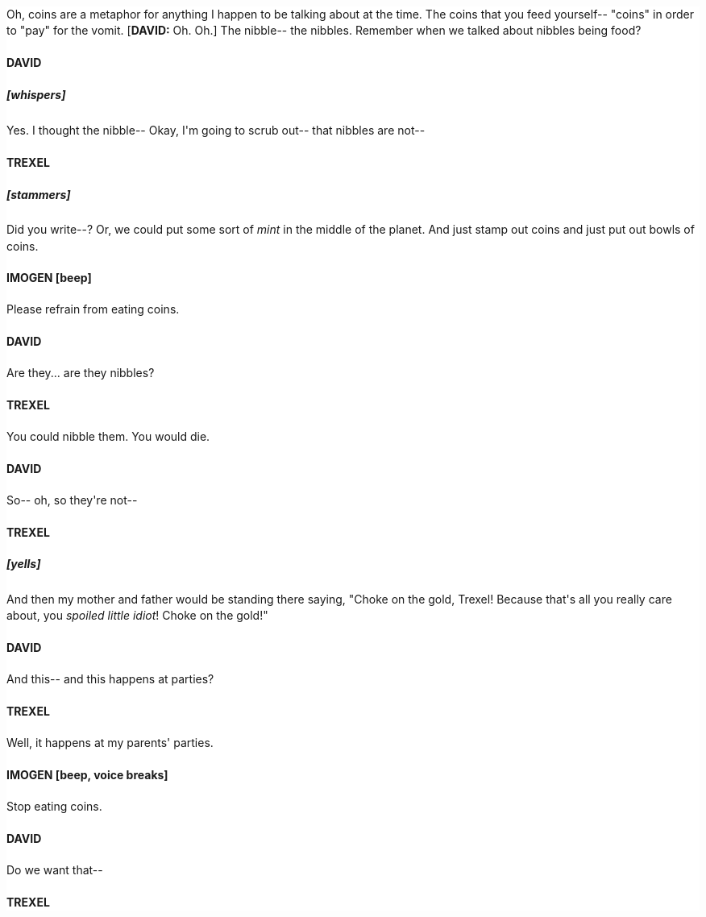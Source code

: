 Oh, coins are a metaphor for anything I happen to be talking about at the time. The coins that you feed yourself-- "coins" in order to "pay" for the vomit. [__DAVID:__ Oh. Oh.] The nibble-- the nibbles. Remember when we talked about nibbles being food?

#### DAVID

##### [whispers]

Yes. I thought the nibble-- Okay, I'm going to scrub out--  that nibbles are not--

#### TREXEL

##### [stammers]

Did you write--?  Or, we could put some sort of *mint* in the middle of the planet. And just stamp out coins and just put out bowls of coins.

#### IMOGEN [beep]

Please refrain from eating coins.

#### DAVID

Are they... are they nibbles?

#### TREXEL

You could nibble them. You would die.

#### DAVID

So-- oh, so they're not--

#### TREXEL

##### [yells]

And then my mother and father would be standing there saying,  "Choke on the gold, Trexel! Because that's all you really care about, you *spoiled little idiot*! Choke on the gold!"

#### DAVID

And this-- and this happens at parties?

#### TREXEL

Well, it happens at my parents' parties.

#### IMOGEN [beep, voice breaks]

Stop eating coins.

#### DAVID

Do we want that--

#### TREXEL
